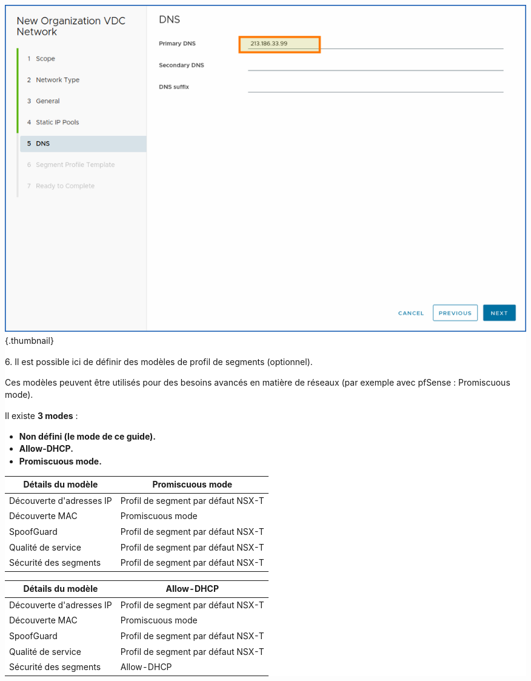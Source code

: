 ![VCD Networking Network 06](images/NETWORK_6.png){.thumbnail}

6\. Il est possible ici de définir des modèles de profil de segments (optionnel).

Ces modèles peuvent être utilisés pour des besoins avancés en matière de réseaux (par exemple avec pfSense : Promiscuous mode).

Il existe **3 modes** :

- **Non défini (le mode de ce guide).**
- **Allow-DHCP.**
- **Promiscuous mode.**

| Détails du modèle        | Promiscuous mode                   |
|--------------------------|------------------------------------|
| Découverte d'adresses IP | Profil de segment par défaut NSX-T |
| Découverte MAC           | Promiscuous mode                   |
| SpoofGuard               | Profil de segment par défaut NSX-T |
| Qualité de service       | Profil de segment par défaut NSX-T |
| Sécurité des segments    | Profil de segment par défaut NSX-T |

| Détails du modèle        | Allow-DHCP                         |
|--------------------------|------------------------------------|
| Découverte d'adresses IP | Profil de segment par défaut NSX-T |
| Découverte MAC           | Promiscuous mode                   |
| SpoofGuard               | Profil de segment par défaut NSX-T |
| Qualité de service       | Profil de segment par défaut NSX-T |
| Sécurité des segments    | Allow-DHCP                         |
